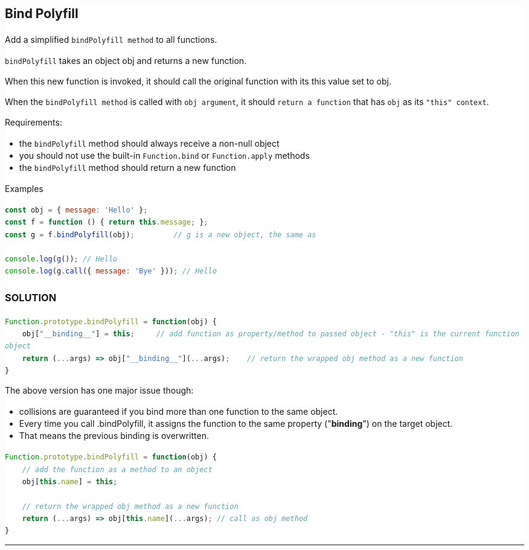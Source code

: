 ## Bind Polyfill

Add a simplified `bindPolyfill method` to all functions.

`bindPolyfill` takes an object obj and returns a new function.

When this new function is invoked, it should call the original function with its this value set to obj.

When the `bindPolyfill method` is called with `obj argument`, it should `return a function` that has `obj` as its `"this" context`.

Requirements:
- the `bindPolyfill` method should always receive a non-null object
- you should not use the built-in `Function.bind` or `Function.apply` methods
- the `bindPolyfill` method should return a new function

Examples

```javascript
const obj = { message: 'Hello' };
const f = function () { return this.message; };
const g = f.bindPolyfill(obj);         // g is a new object, the same as 

console.log(g()); // Hello
console.log(g.call({ message: 'Bye' })); // Hello
```

### SOLUTION

```javascript
Function.prototype.bindPolyfill = function(obj) {
    obj["__binding__"] = this;     // add function as property/method to passed object - "this" is the current function object
    return (...args) => obj["__binding__"](...args);    // return the wrapped obj method as a new function
}
```

The above version has one major issue though:
- collisions are guaranteed if you bind more than one function to the same object.
- Every time you call .bindPolyfill, it assigns the function to the same property ("__binding__") on the target object.
- That means the previous binding is overwritten.

```javascript
Function.prototype.bindPolyfill = function(obj) {
    // add the function as a method to an object
    obj[this.name] = this;

    // return the wrapped obj method as a new function
    return (...args) => obj[this.name](...args); // call as obj method
}
```

-------------------------------------------------------
